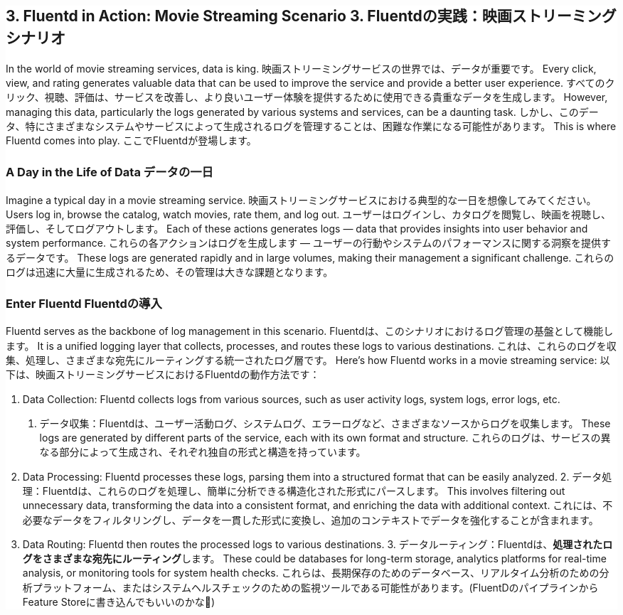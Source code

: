 

## 3. Fluentd in Action: Movie Streaming Scenario 3. Fluentdの実践：映画ストリーミングシナリオ

In the world of movie streaming services, data is king. 
映画ストリーミングサービスの世界では、データが重要です。
Every click, view, and rating generates valuable data that can be used to improve the service and provide a better user experience. 
すべてのクリック、視聴、評価は、サービスを改善し、より良いユーザー体験を提供するために使用できる貴重なデータを生成します。
However, managing this data, particularly the logs generated by various systems and services, can be a daunting task. 
しかし、このデータ、特にさまざまなシステムやサービスによって生成されるログを管理することは、困難な作業になる可能性があります。
This is where Fluentd comes into play. 
ここでFluentdが登場します。

### A Day in the Life of Data データの一日

Imagine a typical day in a movie streaming service. 
映画ストリーミングサービスにおける典型的な一日を想像してみてください。 
Users log in, browse the catalog, watch movies, rate them, and log out. 
ユーザーはログインし、カタログを閲覧し、映画を視聴し、評価し、そしてログアウトします。 
Each of these actions generates logs — data that provides insights into user behavior and system performance. 
これらの各アクションはログを生成します — ユーザーの行動やシステムのパフォーマンスに関する洞察を提供するデータです。 
These logs are generated rapidly and in large volumes, making their management a significant challenge. 
これらのログは迅速に大量に生成されるため、その管理は大きな課題となります。

### Enter Fluentd Fluentdの導入

Fluentd serves as the backbone of log management in this scenario. 
Fluentdは、このシナリオにおけるログ管理の基盤として機能します。
It is a unified logging layer that collects, processes, and routes these logs to various destinations. 
これは、これらのログを収集、処理し、さまざまな宛先にルーティングする統一されたログ層です。
Here’s how Fluentd works in a movie streaming service: 
以下は、映画ストリーミングサービスにおけるFluentdの動作方法です：

1. Data Collection: Fluentd collects logs from various sources, such as user activity logs, system logs, error logs, etc. 
   1. データ収集：Fluentdは、ユーザー活動ログ、システムログ、エラーログなど、さまざまなソースからログを収集します。
   These logs are generated by different parts of the service, each with its own format and structure. 
   これらのログは、サービスの異なる部分によって生成され、それぞれ独自の形式と構造を持っています。

2. Data Processing: Fluentd processes these logs, parsing them into a structured format that can be easily analyzed. 
   2. データ処理：Fluentdは、これらのログを処理し、簡単に分析できる構造化された形式にパースします。
   This involves filtering out unnecessary data, transforming the data into a consistent format, and enriching the data with additional context. 
   これには、不必要なデータをフィルタリングし、データを一貫した形式に変換し、追加のコンテキストでデータを強化することが含まれます。

3. Data Routing: Fluentd then routes the processed logs to various destinations. 
   3. データルーティング：Fluentdは、**処理されたログをさまざまな宛先にルーティング**します。
   These could be databases for long-term storage, analytics platforms for real-time analysis, or monitoring tools for system health checks. 
   これらは、長期保存のためのデータベース、リアルタイム分析のための分析プラットフォーム、またはシステムヘルスチェックのための監視ツールである可能性があります。(FluentDのパイプラインからFeature Storeに書き込んでもいいのかな:thinking:)
